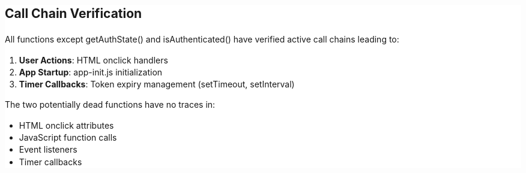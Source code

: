 ## Call Chain Verification

All functions except getAuthState() and isAuthenticated() have verified active call chains leading to:
1. **User Actions**: HTML onclick handlers
2. **App Startup**: app-init.js initialization
3. **Timer Callbacks**: Token expiry management (setTimeout, setInterval)

The two potentially dead functions have no traces in:
- HTML onclick attributes
- JavaScript function calls
- Event listeners
- Timer callbacks
